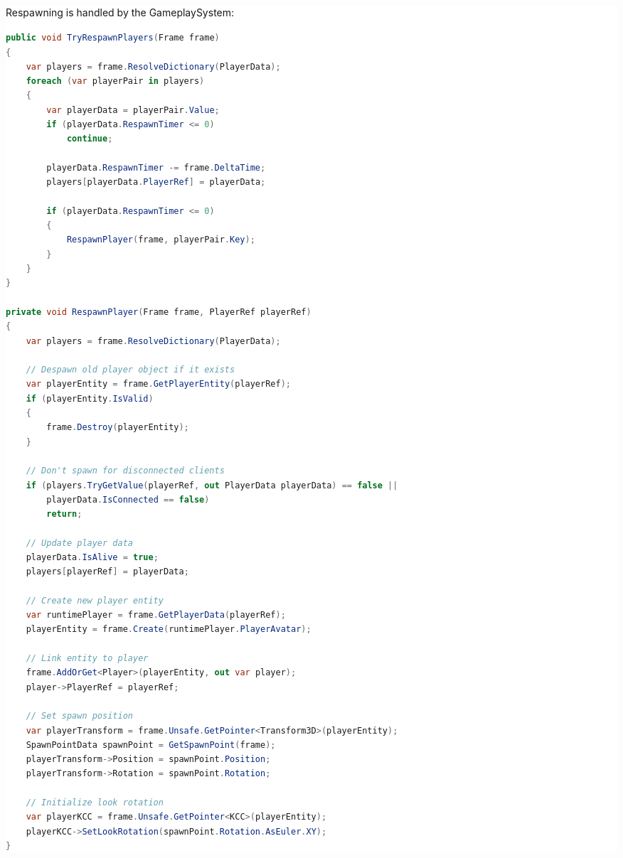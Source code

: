 Respawning is handled by the GameplaySystem:

```csharp
public void TryRespawnPlayers(Frame frame)
{
    var players = frame.ResolveDictionary(PlayerData);
    foreach (var playerPair in players)
    {
        var playerData = playerPair.Value;
        if (playerData.RespawnTimer <= 0)
            continue;

        playerData.RespawnTimer -= frame.DeltaTime;
        players[playerData.PlayerRef] = playerData;

        if (playerData.RespawnTimer <= 0)
        {
            RespawnPlayer(frame, playerPair.Key);
        }
    }
}

private void RespawnPlayer(Frame frame, PlayerRef playerRef)
{
    var players = frame.ResolveDictionary(PlayerData);

    // Despawn old player object if it exists
    var playerEntity = frame.GetPlayerEntity(playerRef);
    if (playerEntity.IsValid)
    {
        frame.Destroy(playerEntity);
    }

    // Don't spawn for disconnected clients
    if (players.TryGetValue(playerRef, out PlayerData playerData) == false || 
        playerData.IsConnected == false)
        return;

    // Update player data
    playerData.IsAlive = true;
    players[playerRef] = playerData;

    // Create new player entity
    var runtimePlayer = frame.GetPlayerData(playerRef);
    playerEntity = frame.Create(runtimePlayer.PlayerAvatar);

    // Link entity to player
    frame.AddOrGet<Player>(playerEntity, out var player);
    player->PlayerRef = playerRef;

    // Set spawn position
    var playerTransform = frame.Unsafe.GetPointer<Transform3D>(playerEntity);
    SpawnPointData spawnPoint = GetSpawnPoint(frame);
    playerTransform->Position = spawnPoint.Position;
    playerTransform->Rotation = spawnPoint.Rotation;

    // Initialize look rotation
    var playerKCC = frame.Unsafe.GetPointer<KCC>(playerEntity);
    playerKCC->SetLookRotation(spawnPoint.Rotation.AsEuler.XY);
}
```
